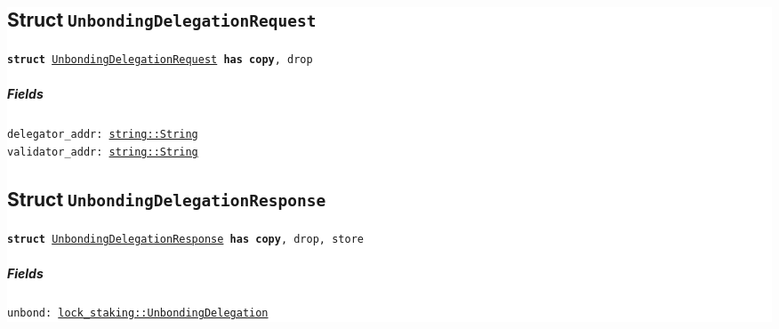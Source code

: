 </dd>
</dl>


<a id="0x3a886b32a802582f2e446e74d4a24d1d7ed01adf46d2a8f65c5723887e708789_lock_staking_UnbondingDelegationRequest"></a>

## Struct `UnbondingDelegationRequest`



<pre><code><b>struct</b> <a href="lock_staking.md#0x3a886b32a802582f2e446e74d4a24d1d7ed01adf46d2a8f65c5723887e708789_lock_staking_UnbondingDelegationRequest">UnbondingDelegationRequest</a> <b>has</b> <b>copy</b>, drop
</code></pre>



##### Fields


<dl>
<dt>
<code>delegator_addr: <a href="_String">string::String</a></code>
</dt>
<dd>

</dd>
<dt>
<code>validator_addr: <a href="_String">string::String</a></code>
</dt>
<dd>

</dd>
</dl>


<a id="0x3a886b32a802582f2e446e74d4a24d1d7ed01adf46d2a8f65c5723887e708789_lock_staking_UnbondingDelegationResponse"></a>

## Struct `UnbondingDelegationResponse`



<pre><code><b>struct</b> <a href="lock_staking.md#0x3a886b32a802582f2e446e74d4a24d1d7ed01adf46d2a8f65c5723887e708789_lock_staking_UnbondingDelegationResponse">UnbondingDelegationResponse</a> <b>has</b> <b>copy</b>, drop, store
</code></pre>



##### Fields


<dl>
<dt>
<code>unbond: <a href="lock_staking.md#0x3a886b32a802582f2e446e74d4a24d1d7ed01adf46d2a8f65c5723887e708789_lock_staking_UnbondingDelegation">lock_staking::UnbondingDelegation</a></code>
</dt>
<dd>
